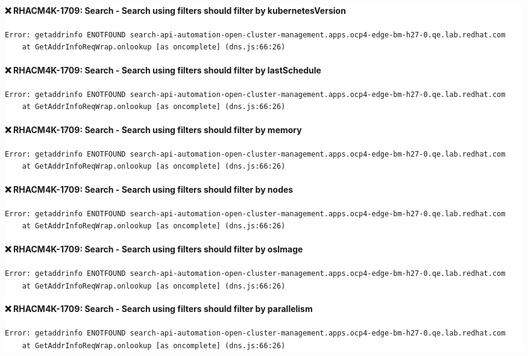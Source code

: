#### :x: RHACM4K-1709: Search - Search using filters should filter by kubernetesVersion


```
Error: getaddrinfo ENOTFOUND search-api-automation-open-cluster-management.apps.ocp4-edge-bm-h27-0.qe.lab.redhat.com
    at GetAddrInfoReqWrap.onlookup [as oncomplete] (dns.js:66:26)
```
                        
#### :x: RHACM4K-1709: Search - Search using filters should filter by lastSchedule


```
Error: getaddrinfo ENOTFOUND search-api-automation-open-cluster-management.apps.ocp4-edge-bm-h27-0.qe.lab.redhat.com
    at GetAddrInfoReqWrap.onlookup [as oncomplete] (dns.js:66:26)
```
                        
#### :x: RHACM4K-1709: Search - Search using filters should filter by memory


```
Error: getaddrinfo ENOTFOUND search-api-automation-open-cluster-management.apps.ocp4-edge-bm-h27-0.qe.lab.redhat.com
    at GetAddrInfoReqWrap.onlookup [as oncomplete] (dns.js:66:26)
```
                        
#### :x: RHACM4K-1709: Search - Search using filters should filter by nodes


```
Error: getaddrinfo ENOTFOUND search-api-automation-open-cluster-management.apps.ocp4-edge-bm-h27-0.qe.lab.redhat.com
    at GetAddrInfoReqWrap.onlookup [as oncomplete] (dns.js:66:26)
```
                        
#### :x: RHACM4K-1709: Search - Search using filters should filter by osImage


```
Error: getaddrinfo ENOTFOUND search-api-automation-open-cluster-management.apps.ocp4-edge-bm-h27-0.qe.lab.redhat.com
    at GetAddrInfoReqWrap.onlookup [as oncomplete] (dns.js:66:26)
```
                        
#### :x: RHACM4K-1709: Search - Search using filters should filter by parallelism


```
Error: getaddrinfo ENOTFOUND search-api-automation-open-cluster-management.apps.ocp4-edge-bm-h27-0.qe.lab.redhat.com
    at GetAddrInfoReqWrap.onlookup [as oncomplete] (dns.js:66:26)
```
                        